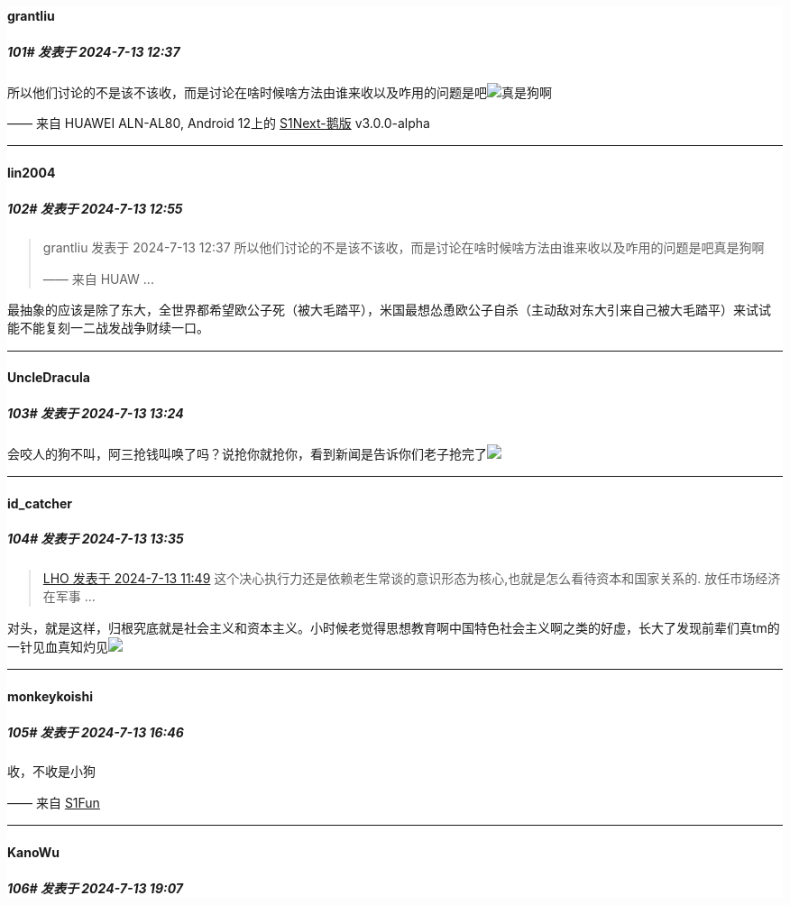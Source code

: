 ####  grantliu  
##### 101#       发表于 2024-7-13 12:37

所以他们讨论的不是该不该收，而是讨论在啥时候啥方法由谁来收以及咋用的问题是吧<img src="https://static.saraba1st.com/image/smiley/face2017/001.png" referrerpolicy="no-referrer">真是狗啊

—— 来自 HUAWEI ALN-AL80, Android 12上的 [S1Next-鹅版](https://github.com/ykrank/S1-Next/releases) v3.0.0-alpha


*****

####  lin2004  
##### 102#       发表于 2024-7-13 12:55

<blockquote>grantliu 发表于 2024-7-13 12:37
所以他们讨论的不是该不该收，而是讨论在啥时候啥方法由谁来收以及咋用的问题是吧真是狗啊

—— 来自 HUAW ...</blockquote>
最抽象的应该是除了东大，全世界都希望欧公子死（被大毛踏平），米国最想怂恿欧公子自杀（主动敌对东大引来自己被大毛踏平）来试试能不能复刻一二战发战争财续一口。


*****

####  UncleDracula  
##### 103#       发表于 2024-7-13 13:24

会咬人的狗不叫，阿三抢钱叫唤了吗？说抢你就抢你，看到新闻是告诉你们老子抢完了<img src="https://static.saraba1st.com/image/smiley/face2017/067.png" referrerpolicy="no-referrer">


*****

####  id_catcher  
##### 104#       发表于 2024-7-13 13:35

<blockquote><a href="httphttps://bbs.saraba1st.com/2b/forum.php?mod=redirect&amp;goto=findpost&amp;pid=65571539&amp;ptid=2191173" target="_blank">LHO 发表于 2024-7-13 11:49</a>
这个决心执行力还是依赖老生常谈的意识形态为核心,也就是怎么看待资本和国家关系的. 放任市场经济在军事 ...</blockquote>
对头，就是这样，归根究底就是社会主义和资本主义。小时候老觉得思想教育啊中国特色社会主义啊之类的好虚，长大了发现前辈们真tm的一针见血真知灼见<img src="https://static.saraba1st.com/image/smiley/face2017/196.png" referrerpolicy="no-referrer">


*****

####  monkeykoishi  
##### 105#       发表于 2024-7-13 16:46

收，不收是小狗

—— 来自 [S1Fun](https://s1fun.koalcat.com)


*****

####  KanoWu  
##### 106#       发表于 2024-7-13 19:07
